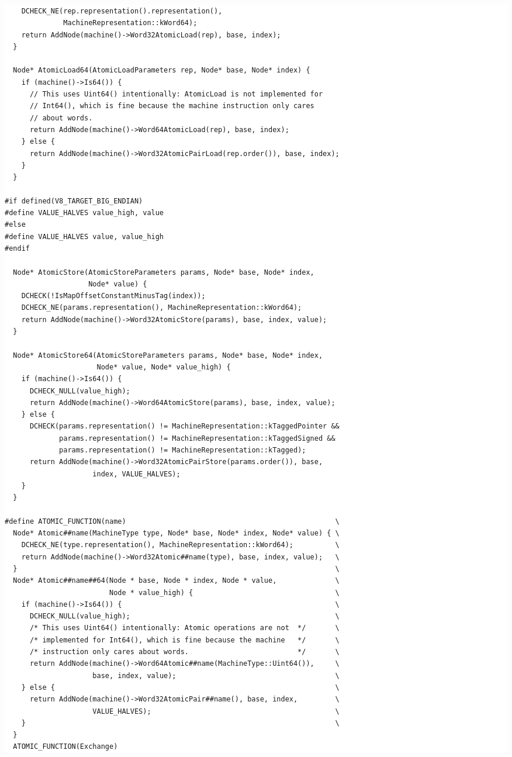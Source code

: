 ```
    DCHECK_NE(rep.representation().representation(),
              MachineRepresentation::kWord64);
    return AddNode(machine()->Word32AtomicLoad(rep), base, index);
  }

  Node* AtomicLoad64(AtomicLoadParameters rep, Node* base, Node* index) {
    if (machine()->Is64()) {
      // This uses Uint64() intentionally: AtomicLoad is not implemented for
      // Int64(), which is fine because the machine instruction only cares
      // about words.
      return AddNode(machine()->Word64AtomicLoad(rep), base, index);
    } else {
      return AddNode(machine()->Word32AtomicPairLoad(rep.order()), base, index);
    }
  }

#if defined(V8_TARGET_BIG_ENDIAN)
#define VALUE_HALVES value_high, value
#else
#define VALUE_HALVES value, value_high
#endif

  Node* AtomicStore(AtomicStoreParameters params, Node* base, Node* index,
                    Node* value) {
    DCHECK(!IsMapOffsetConstantMinusTag(index));
    DCHECK_NE(params.representation(), MachineRepresentation::kWord64);
    return AddNode(machine()->Word32AtomicStore(params), base, index, value);
  }

  Node* AtomicStore64(AtomicStoreParameters params, Node* base, Node* index,
                      Node* value, Node* value_high) {
    if (machine()->Is64()) {
      DCHECK_NULL(value_high);
      return AddNode(machine()->Word64AtomicStore(params), base, index, value);
    } else {
      DCHECK(params.representation() != MachineRepresentation::kTaggedPointer &&
             params.representation() != MachineRepresentation::kTaggedSigned &&
             params.representation() != MachineRepresentation::kTagged);
      return AddNode(machine()->Word32AtomicPairStore(params.order()), base,
                     index, VALUE_HALVES);
    }
  }

#define ATOMIC_FUNCTION(name)                                                  \
  Node* Atomic##name(MachineType type, Node* base, Node* index, Node* value) { \
    DCHECK_NE(type.representation(), MachineRepresentation::kWord64);          \
    return AddNode(machine()->Word32Atomic##name(type), base, index, value);   \
  }                                                                            \
  Node* Atomic##name##64(Node * base, Node * index, Node * value,              \
                         Node * value_high) {                                  \
    if (machine()->Is64()) {                                                   \
      DCHECK_NULL(value_high);                                                 \
      /* This uses Uint64() intentionally: Atomic operations are not  */       \
      /* implemented for Int64(), which is fine because the machine   */       \
      /* instruction only cares about words.                          */       \
      return AddNode(machine()->Word64Atomic##name(MachineType::Uint64()),     \
                     base, index, value);                                      \
    } else {                                                                   \
      return AddNode(machine()->Word32AtomicPair##name(), base, index,         \
                     VALUE_HALVES);                                            \
    }                                                                          \
  }
  ATOMIC_FUNCTION(Exchange)
```